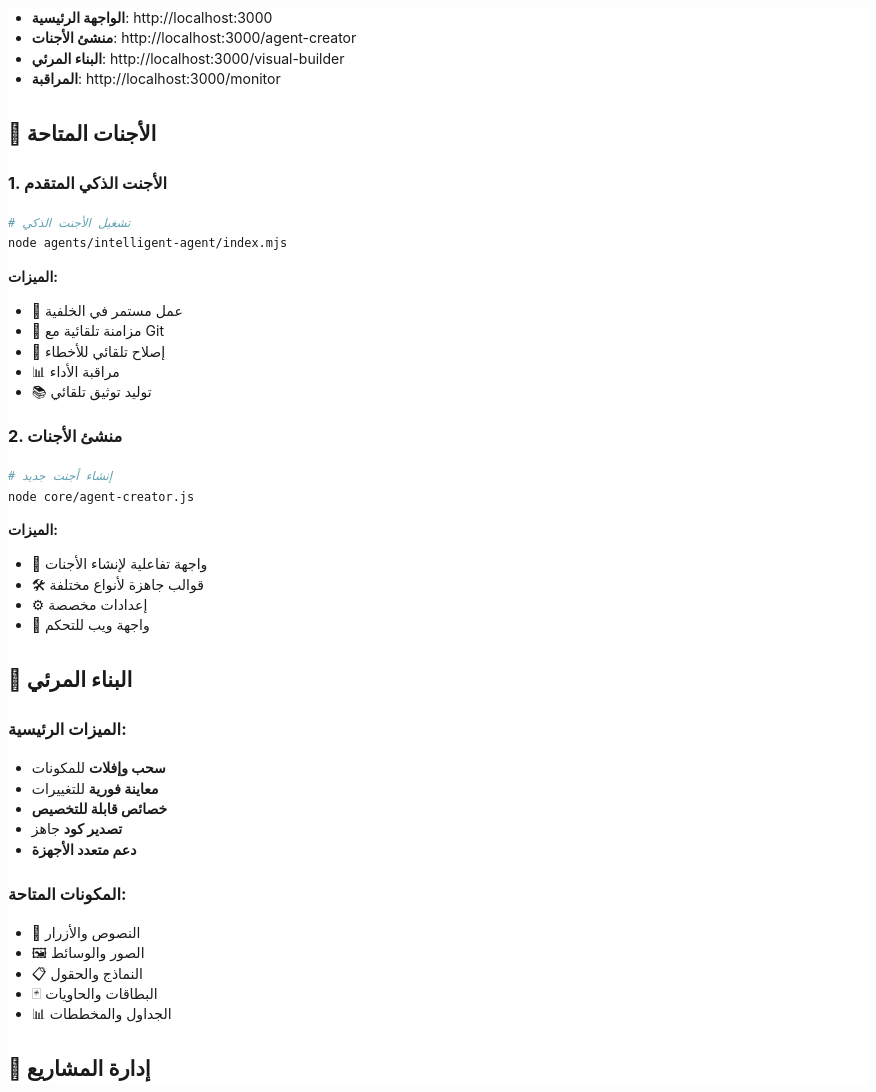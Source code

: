 - **الواجهة الرئيسية**: http://localhost:3000
- **منشئ الأجنات**: http://localhost:3000/agent-creator
- **البناء المرئي**: http://localhost:3000/visual-builder
- **المراقبة**: http://localhost:3000/monitor

## 🧠 الأجنات المتاحة

### 1. الأجنت الذكي المتقدم
```bash
# تشغيل الأجنت الذكي
node agents/intelligent-agent/index.mjs
```

**الميزات:**
- 🔄 عمل مستمر في الخلفية
- 📡 مزامنة تلقائية مع Git
- 🔧 إصلاح تلقائي للأخطاء
- 📊 مراقبة الأداء
- 📚 توليد توثيق تلقائي

### 2. منشئ الأجنات
```bash
# إنشاء أجنت جديد
node core/agent-creator.js
```

**الميزات:**
- 🎯 واجهة تفاعلية لإنشاء الأجنات
- 🛠️ قوالب جاهزة لأنواع مختلفة
- ⚙️ إعدادات مخصصة
- 📱 واجهة ويب للتحكم

## 🎨 البناء المرئي

### الميزات الرئيسية:
- **سحب وإفلات** للمكونات
- **معاينة فورية** للتغييرات
- **خصائص قابلة للتخصيص**
- **تصدير كود** جاهز
- **دعم متعدد الأجهزة**

### المكونات المتاحة:
- 📝 النصوص والأزرار
- 🖼️ الصور والوسائط
- 📋 النماذج والحقول
- 🃏 البطاقات والحاويات
- 📊 الجداول والمخططات

## 🔧 إدارة المشاريع
